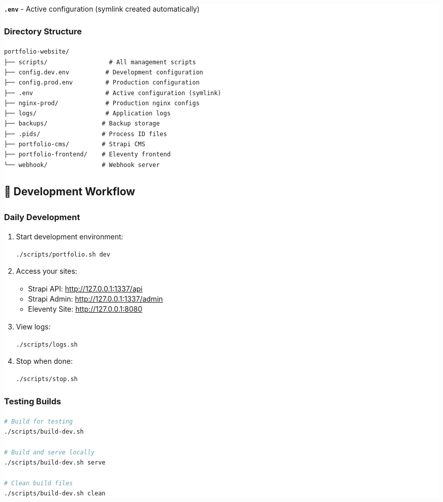**`.env`** - Active configuration (symlink created automatically)

### Directory Structure
```
portfolio-website/
├── scripts/                 # All management scripts
├── config.dev.env          # Development configuration
├── config.prod.env         # Production configuration
├── .env                    # Active configuration (symlink)
├── nginx-prod/             # Production nginx configs
├── logs/                   # Application logs
├── backups/               # Backup storage
├── .pids/                 # Process ID files
├── portfolio-cms/         # Strapi CMS
├── portfolio-frontend/    # Eleventy frontend
└── webhook/               # Webhook server
```

## 🔧 Development Workflow

### Daily Development
1. Start development environment:
   ```bash
   ./scripts/portfolio.sh dev
   ```

2. Access your sites:
   - Strapi API: http://127.0.0.1:1337/api
   - Strapi Admin: http://127.0.0.1:1337/admin
   - Eleventy Site: http://127.0.0.1:8080

3. View logs:
   ```bash
   ./scripts/logs.sh
   ```

4. Stop when done:
   ```bash
   ./scripts/stop.sh
   ```

### Testing Builds
```bash
# Build for testing
./scripts/build-dev.sh

# Build and serve locally
./scripts/build-dev.sh serve

# Clean build files
./scripts/build-dev.sh clean
```
